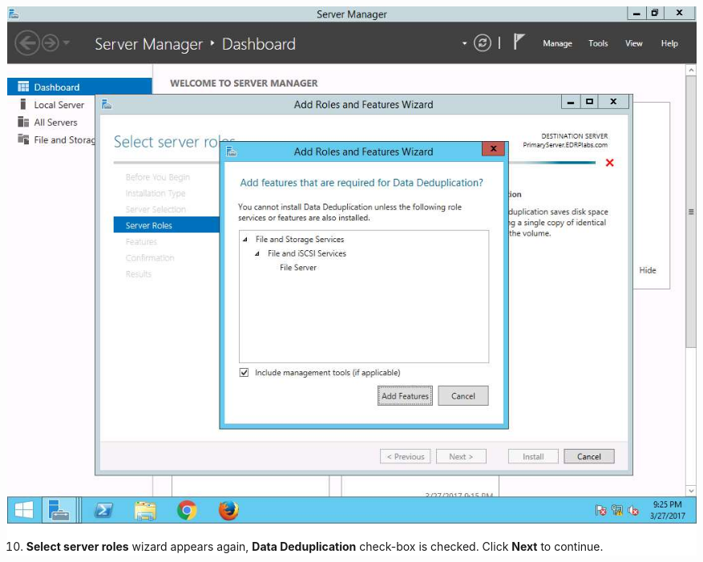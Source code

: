   ![Screenshot](/images/406/406_02_209.jpg)

10. **Select server roles** wizard appears again, **Data Deduplication** check-box is checked. Click **Next** to continue.
